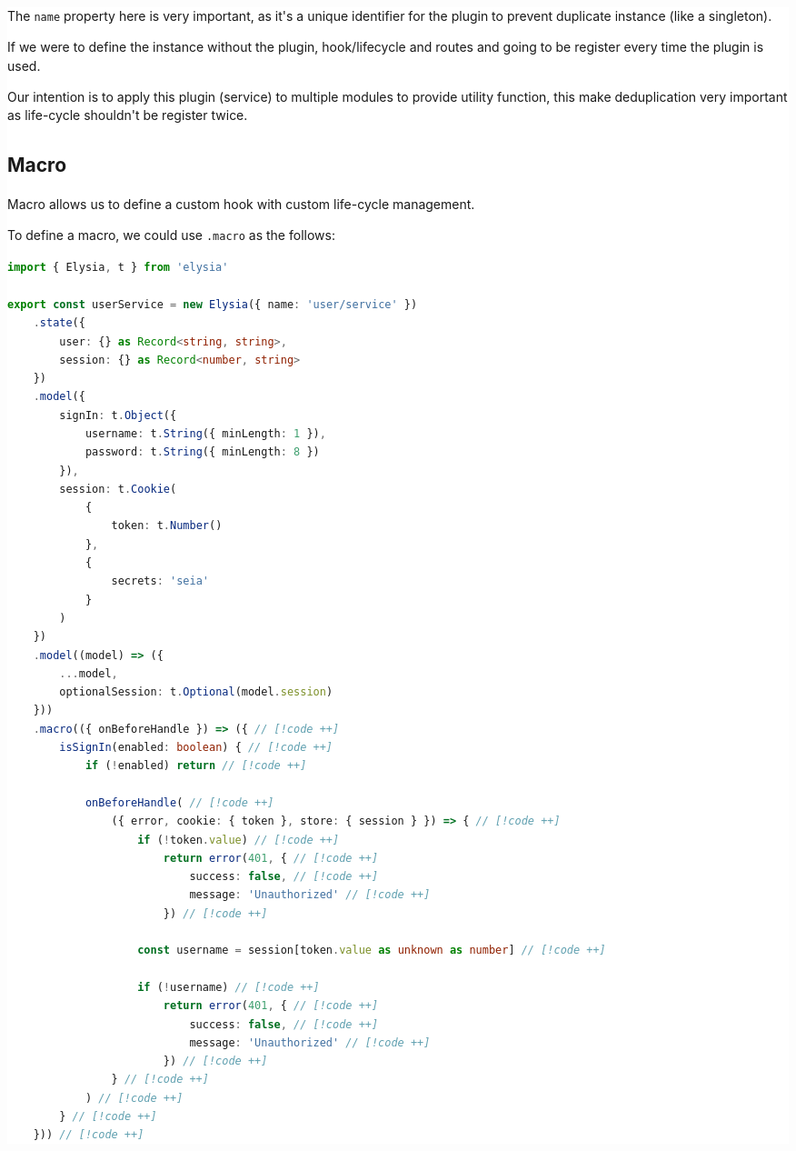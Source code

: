 The `name` property here is very important, as it's a unique identifier for the plugin to prevent duplicate instance (like a singleton).

If we were to define the instance without the plugin, hook/lifecycle and routes and going to be register every time the plugin is used.

Our intention is to apply this plugin (service) to multiple modules to provide utility function, this make deduplication very important as life-cycle shouldn't be register twice.

## Macro
Macro allows us to define a custom hook with custom life-cycle management.

To define a macro, we could use `.macro` as the follows:
```ts twoslash [user.ts]
import { Elysia, t } from 'elysia'

export const userService = new Elysia({ name: 'user/service' })
    .state({
        user: {} as Record<string, string>,
        session: {} as Record<number, string>
    })
    .model({
        signIn: t.Object({
            username: t.String({ minLength: 1 }),
            password: t.String({ minLength: 8 })
        }),
        session: t.Cookie(
            {
                token: t.Number()
            },
            {
                secrets: 'seia'
            }
        )
    })
    .model((model) => ({
        ...model,
        optionalSession: t.Optional(model.session)
    }))
    .macro(({ onBeforeHandle }) => ({ // [!code ++]
        isSignIn(enabled: boolean) { // [!code ++]
            if (!enabled) return // [!code ++]

            onBeforeHandle( // [!code ++]
                ({ error, cookie: { token }, store: { session } }) => { // [!code ++]
                    if (!token.value) // [!code ++]
                        return error(401, { // [!code ++]
                            success: false, // [!code ++]
                            message: 'Unauthorized' // [!code ++]
                        }) // [!code ++]

                    const username = session[token.value as unknown as number] // [!code ++]

                    if (!username) // [!code ++]
                        return error(401, { // [!code ++]
                            success: false, // [!code ++]
                            message: 'Unauthorized' // [!code ++]
                        }) // [!code ++]
                } // [!code ++]
            ) // [!code ++]
        } // [!code ++]
    })) // [!code ++]
```
